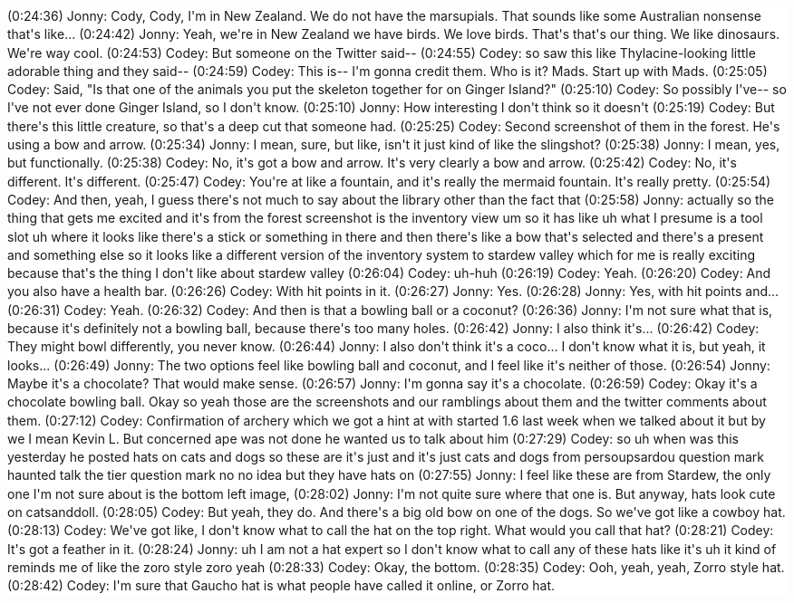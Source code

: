 (0:24:36) Jonny: Cody, Cody, I'm in New Zealand. We do not have the marsupials. That sounds like some Australian nonsense that's like...
(0:24:42) Jonny: Yeah, we're in New Zealand we have birds. We love birds. That's that's our thing. We like dinosaurs. We're way cool.
(0:24:53) Codey: But someone on the Twitter said--
(0:24:55) Codey: so saw this like Thylacine-looking little adorable thing and they said--
(0:24:59) Codey: This is-- I'm gonna credit them. Who is it? Mads. Start up with Mads.
(0:25:05) Codey: Said, "Is that one of the animals you put the skeleton together for on Ginger Island?"
(0:25:10) Codey: So possibly I've-- so I've not ever done Ginger Island, so I don't know.
(0:25:10) Jonny: How interesting I don't think so it doesn't
(0:25:19) Codey: But there's this little creature, so that's a deep cut that someone had.
(0:25:25) Codey: Second screenshot of them in the forest. He's using a bow and arrow.
(0:25:34) Jonny: I mean, sure, but like, isn't it just kind of like the slingshot?
(0:25:38) Jonny: I mean, yes, but functionally.
(0:25:38) Codey: No, it's got a bow and arrow. It's very clearly a bow and arrow.
(0:25:42) Codey: No, it's different. It's different.
(0:25:47) Codey: You're at like a fountain, and it's really the mermaid fountain. It's really pretty.
(0:25:54) Codey: And then, yeah, I guess there's not much to say about the library other than the fact that
(0:25:58) Jonny: actually so the thing that gets me excited and it's from the forest screenshot is the inventory view um so it has like uh what I presume is a tool slot uh where it looks like there's a stick or something in there and then there's like a bow that's selected and there's a present and something else so it looks like a different version of the inventory system to stardew valley which for me is really exciting because that's the thing I don't like about stardew valley
(0:26:04) Codey: uh-huh
(0:26:19) Codey: Yeah.
(0:26:20) Codey: And you also have a health bar.
(0:26:26) Codey: With hit points in it.
(0:26:27) Jonny: Yes.
(0:26:28) Jonny: Yes, with hit points and...
(0:26:31) Codey: Yeah.
(0:26:32) Codey: And then is that a bowling ball or a coconut?
(0:26:36) Jonny: I'm not sure what that is, because it's definitely not a bowling ball, because there's too many holes.
(0:26:42) Jonny: I also think it's...
(0:26:42) Codey: They might bowl differently, you never know.
(0:26:44) Jonny: I also don't think it's a coco... I don't know what it is, but yeah, it looks...
(0:26:49) Jonny: The two options feel like bowling ball and coconut, and I feel like it's neither of those.
(0:26:54) Jonny: Maybe it's a chocolate? That would make sense.
(0:26:57) Jonny: I'm gonna say it's a chocolate.
(0:26:59) Codey: Okay it's a chocolate bowling ball. Okay so yeah those are the screenshots and our ramblings about them and the twitter comments about them.
(0:27:12) Codey: Confirmation of archery which we got a hint at with started 1.6 last week when we talked about it but by we I mean Kevin L. But concerned ape was not done he wanted us to talk about him
(0:27:29) Codey: so uh when was this yesterday he posted hats on cats and dogs so these are it's just and it's just cats and dogs from persoupsardou question mark haunted talk the tier question mark no no idea but they have hats on
(0:27:55) Jonny: I feel like these are from Stardew, the only one I'm not sure about is the bottom left image,
(0:28:02) Jonny: I'm not quite sure where that one is. But anyway, hats look cute on catsanddoll.
(0:28:05) Codey: But yeah, they do. And there's a big old bow on one of the dogs. So we've got like a cowboy hat.
(0:28:13) Codey: We've got like, I don't know what to call the hat on the top right. What would you call that hat?
(0:28:21) Codey: It's got a feather in it.
(0:28:24) Jonny: uh I am not a hat expert so I don't know what to call any of these hats like it's uh it kind of reminds me of like the zoro style zoro yeah
(0:28:33) Codey: Okay, the bottom.
(0:28:35) Codey: Ooh, yeah, yeah, Zorro style hat.
(0:28:42) Codey: I'm sure that Gaucho hat is what people have called it online, or Zorro hat.